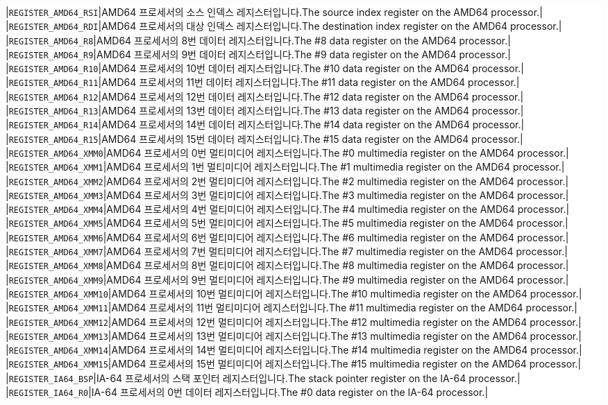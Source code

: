 |`REGISTER_AMD64_RSI`|<span data-ttu-id="be9f4-136">AMD64 프로세서의 소스 인덱스 레지스터입니다.</span><span class="sxs-lookup"><span data-stu-id="be9f4-136">The source index register on the AMD64 processor.</span></span>|  
|`REGISTER_AMD64_RDI`|<span data-ttu-id="be9f4-137">AMD64 프로세서의 대상 인덱스 레지스터입니다.</span><span class="sxs-lookup"><span data-stu-id="be9f4-137">The destination index register on the AMD64 processor.</span></span>|  
|`REGISTER_AMD64_R8`|<span data-ttu-id="be9f4-138">AMD64 프로세서의 8번 데이터 레지스터입니다.</span><span class="sxs-lookup"><span data-stu-id="be9f4-138">The #8 data register on the AMD64 processor.</span></span>|  
|`REGISTER_AMD64_R9`|<span data-ttu-id="be9f4-139">AMD64 프로세서의 9번 데이터 레지스터입니다.</span><span class="sxs-lookup"><span data-stu-id="be9f4-139">The #9 data register on the AMD64 processor.</span></span>|  
|`REGISTER_AMD64_R10`|<span data-ttu-id="be9f4-140">AMD64 프로세서의 10번 데이터 레지스터입니다.</span><span class="sxs-lookup"><span data-stu-id="be9f4-140">The #10 data register on the AMD64 processor.</span></span>|  
|`REGISTER_AMD64_R11`|<span data-ttu-id="be9f4-141">AMD64 프로세서의 11번 데이터 레지스터입니다.</span><span class="sxs-lookup"><span data-stu-id="be9f4-141">The #11 data register on the AMD64 processor.</span></span>|  
|`REGISTER_AMD64_R12`|<span data-ttu-id="be9f4-142">AMD64 프로세서의 12번 데이터 레지스터입니다.</span><span class="sxs-lookup"><span data-stu-id="be9f4-142">The #12 data register on the AMD64 processor.</span></span>|  
|`REGISTER_AMD64_R13`|<span data-ttu-id="be9f4-143">AMD64 프로세서의 13번 데이터 레지스터입니다.</span><span class="sxs-lookup"><span data-stu-id="be9f4-143">The #13 data register on the AMD64 processor.</span></span>|  
|`REGISTER_AMD64_R14`|<span data-ttu-id="be9f4-144">AMD64 프로세서의 14번 데이터 레지스터입니다.</span><span class="sxs-lookup"><span data-stu-id="be9f4-144">The #14 data register on the AMD64 processor.</span></span>|  
|`REGISTER_AMD64_R15`|<span data-ttu-id="be9f4-145">AMD64 프로세서의 15번 데이터 레지스터입니다.</span><span class="sxs-lookup"><span data-stu-id="be9f4-145">The #15 data register on the AMD64 processor.</span></span>|  
|`REGISTER_AMD64_XMM0`|<span data-ttu-id="be9f4-146">AMD64 프로세서의 0번 멀티미디어 레지스터입니다.</span><span class="sxs-lookup"><span data-stu-id="be9f4-146">The #0 multimedia register on the AMD64 processor.</span></span>|  
|`REGISTER_AMD64_XMM1`|<span data-ttu-id="be9f4-147">AMD64 프로세서의 1번 멀티미디어 레지스터입니다.</span><span class="sxs-lookup"><span data-stu-id="be9f4-147">The #1 multimedia register on the AMD64 processor.</span></span>|  
|`REGISTER_AMD64_XMM2`|<span data-ttu-id="be9f4-148">AMD64 프로세서의 2번 멀티미디어 레지스터입니다.</span><span class="sxs-lookup"><span data-stu-id="be9f4-148">The #2 multimedia register on the AMD64 processor.</span></span>|  
|`REGISTER_AMD64_XMM3`|<span data-ttu-id="be9f4-149">AMD64 프로세서의 3번 멀티미디어 레지스터입니다.</span><span class="sxs-lookup"><span data-stu-id="be9f4-149">The #3 multimedia register on the AMD64 processor.</span></span>|  
|`REGISTER_AMD64_XMM4`|<span data-ttu-id="be9f4-150">AMD64 프로세서의 4번 멀티미디어 레지스터입니다.</span><span class="sxs-lookup"><span data-stu-id="be9f4-150">The #4 multimedia register on the AMD64 processor.</span></span>|  
|`REGISTER_AMD64_XMM5`|<span data-ttu-id="be9f4-151">AMD64 프로세서의 5번 멀티미디어 레지스터입니다.</span><span class="sxs-lookup"><span data-stu-id="be9f4-151">The #5 multimedia register on the AMD64 processor.</span></span>|  
|`REGISTER_AMD64_XMM6`|<span data-ttu-id="be9f4-152">AMD64 프로세서의 6번 멀티미디어 레지스터입니다.</span><span class="sxs-lookup"><span data-stu-id="be9f4-152">The #6 multimedia register on the AMD64 processor.</span></span>|  
|`REGISTER_AMD64_XMM7`|<span data-ttu-id="be9f4-153">AMD64 프로세서의 7번 멀티미디어 레지스터입니다.</span><span class="sxs-lookup"><span data-stu-id="be9f4-153">The #7 multimedia register on the AMD64 processor.</span></span>|  
|`REGISTER_AMD64_XMM8`|<span data-ttu-id="be9f4-154">AMD64 프로세서의 8번 멀티미디어 레지스터입니다.</span><span class="sxs-lookup"><span data-stu-id="be9f4-154">The #8 multimedia register on the AMD64 processor.</span></span>|  
|`REGISTER_AMD64_XMM9`|<span data-ttu-id="be9f4-155">AMD64 프로세서의 9번 멀티미디어 레지스터입니다.</span><span class="sxs-lookup"><span data-stu-id="be9f4-155">The #9 multimedia register on the AMD64 processor.</span></span>|  
|`REGISTER_AMD64_XMM10`|<span data-ttu-id="be9f4-156">AMD64 프로세서의 10번 멀티미디어 레지스터입니다.</span><span class="sxs-lookup"><span data-stu-id="be9f4-156">The #10 multimedia register on the AMD64 processor.</span></span>|  
|`REGISTER_AMD64_XMM11`|<span data-ttu-id="be9f4-157">AMD64 프로세서의 11번 멀티미디어 레지스터입니다.</span><span class="sxs-lookup"><span data-stu-id="be9f4-157">The #11 multimedia register on the AMD64 processor.</span></span>|  
|`REGISTER_AMD64_XMM12`|<span data-ttu-id="be9f4-158">AMD64 프로세서의 12번 멀티미디어 레지스터입니다.</span><span class="sxs-lookup"><span data-stu-id="be9f4-158">The #12 multimedia register on the AMD64 processor.</span></span>|  
|`REGISTER_AMD64_XMM13`|<span data-ttu-id="be9f4-159">AMD64 프로세서의 13번 멀티미디어 레지스터입니다.</span><span class="sxs-lookup"><span data-stu-id="be9f4-159">The #13 multimedia register on the AMD64 processor.</span></span>|  
|`REGISTER_AMD64_XMM14`|<span data-ttu-id="be9f4-160">AMD64 프로세서의 14번 멀티미디어 레지스터입니다.</span><span class="sxs-lookup"><span data-stu-id="be9f4-160">The #14 multimedia register on the AMD64 processor.</span></span>|  
|`REGISTER_AMD64_XMM15`|<span data-ttu-id="be9f4-161">AMD64 프로세서의 15번 멀티미디어 레지스터입니다.</span><span class="sxs-lookup"><span data-stu-id="be9f4-161">The #15 multimedia register on the AMD64 processor.</span></span>|  
|`REGISTER_IA64_BSP`|<span data-ttu-id="be9f4-162">IA-64 프로세서의 스택 포인터 레지스터입니다.</span><span class="sxs-lookup"><span data-stu-id="be9f4-162">The stack pointer register on the IA-64 processor.</span></span>|  
|`REGISTER_IA64_R0`|<span data-ttu-id="be9f4-163">IA-64 프로세서의 0번 데이터 레지스터입니다.</span><span class="sxs-lookup"><span data-stu-id="be9f4-163">The #0 data register on the IA-64 processor.</span></span>|  